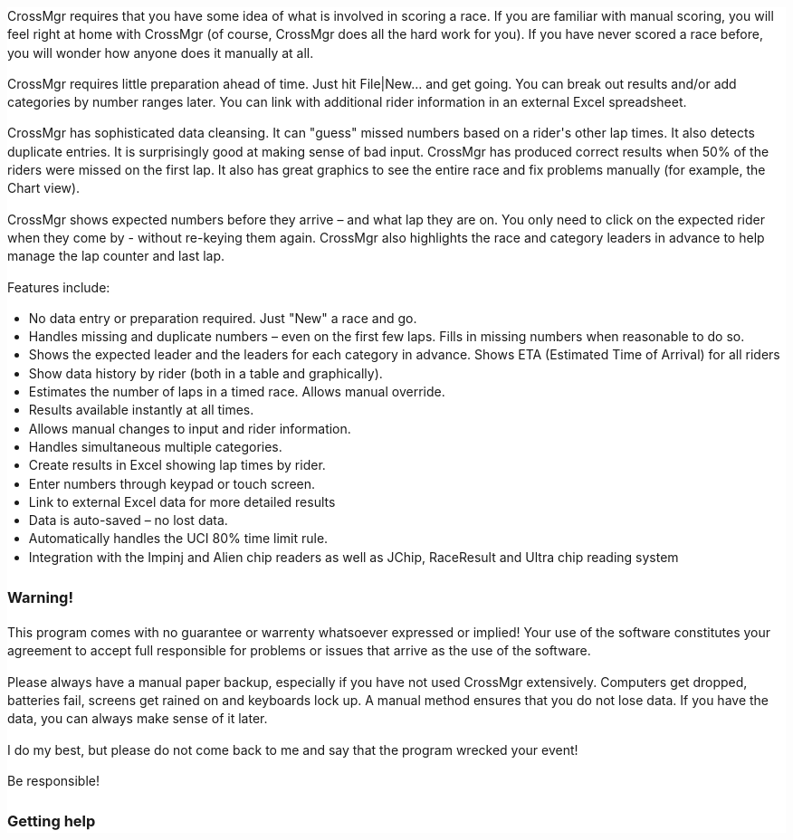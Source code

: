 CrossMgr requires that you have some idea of what is involved in scoring a race.  If you are familiar with manual scoring, you will feel right at home with CrossMgr (of course, CrossMgr does all the hard work for you).  If you have never scored a race before, you will wonder how anyone does it manually at all.

CrossMgr requires little preparation ahead of time.  Just hit File|New… and get going.  You can break out results and/or add categories by number ranges later.  You can link with additional rider information in an external Excel spreadsheet.

CrossMgr has sophisticated data cleansing.  It can &quot;guess&quot; missed numbers based on a rider&#39;s other lap times.  It also detects duplicate entries.  It is surprisingly good at making sense of bad input.  CrossMgr has produced correct results when 50% of the riders were missed on the first lap.  It also has great graphics to see the entire race and fix problems manually (for example, the Chart view).

CrossMgr shows expected numbers before they arrive – and what lap they are on.  You only need to click on the expected rider when they come by - without re-keying them again.  CrossMgr also highlights the race and category leaders in advance to help manage the lap counter and last lap.

Features include:

- No data entry or preparation required.  Just &quot;New&quot; a race and go.
- Handles missing and duplicate numbers – even on the first few laps.  Fills in missing numbers when reasonable to do so.
- Shows the expected leader and the leaders for each category in advance.  Shows ETA (Estimated Time of Arrival) for all riders
- Show data history by rider (both in a table and graphically).
- Estimates the number of laps in a timed race.  Allows manual override.
- Results available instantly at all times.
- Allows manual changes to input and rider information.
- Handles simultaneous multiple categories.
- Create results in Excel showing lap times by rider.
- Enter numbers through keypad or touch screen.
- Link to external Excel data for more detailed results
- Data is auto-saved – no lost data.
- Automatically handles the UCI 80% time limit rule.
- Integration with the Impinj and Alien chip readers as well as JChip, RaceResult and Ultra chip reading system

### Warning!

This program comes with no guarantee or warrenty whatsoever expressed or implied! Your use of the software constitutes your agreement to accept full responsible for problems or issues that arrive as the use of the software.

Please always have a manual paper backup, especially if you have not used CrossMgr extensively.  Computers get dropped, batteries fail, screens get rained on and keyboards lock up.  A manual method ensures that you do not lose data.  If you have the data, you can always make sense of it later.

I do my best, but please do not come back to me and say that the program wrecked your event!

Be responsible!

### Getting help
